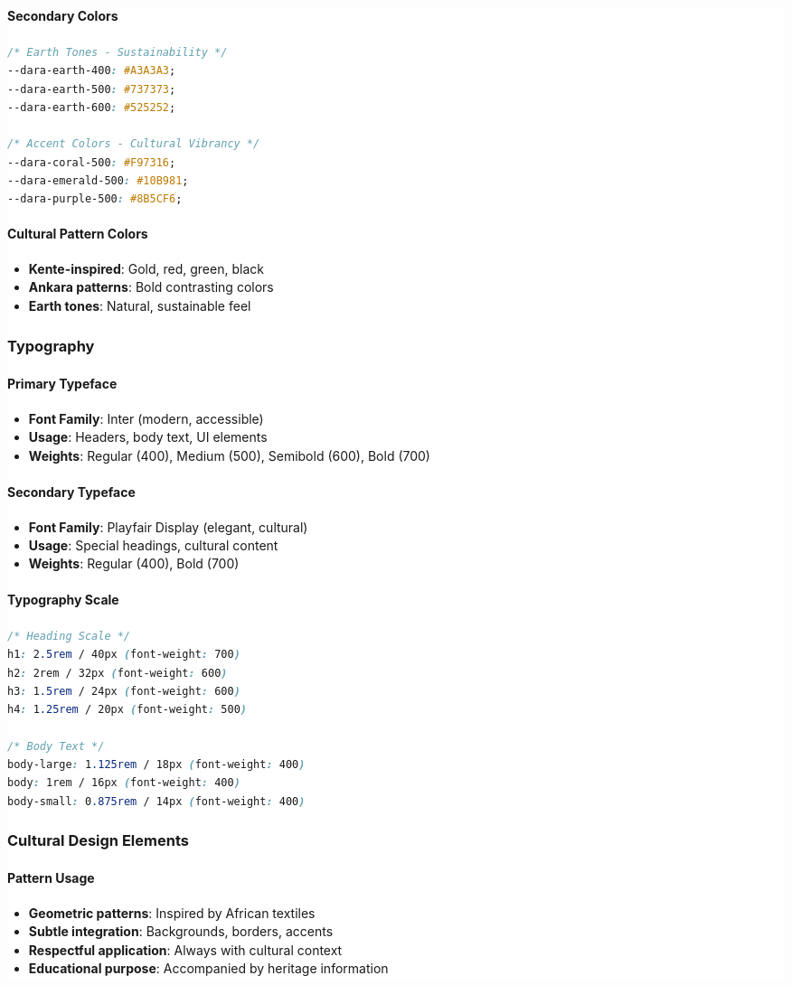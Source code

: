 #### Secondary Colors
```css
/* Earth Tones - Sustainability */
--dara-earth-400: #A3A3A3;
--dara-earth-500: #737373;
--dara-earth-600: #525252;

/* Accent Colors - Cultural Vibrancy */
--dara-coral-500: #F97316;
--dara-emerald-500: #10B981;
--dara-purple-500: #8B5CF6;
```

#### Cultural Pattern Colors
- **Kente-inspired**: Gold, red, green, black
- **Ankara patterns**: Bold contrasting colors
- **Earth tones**: Natural, sustainable feel

### Typography

#### Primary Typeface
- **Font Family**: Inter (modern, accessible)
- **Usage**: Headers, body text, UI elements
- **Weights**: Regular (400), Medium (500), Semibold (600), Bold (700)

#### Secondary Typeface
- **Font Family**: Playfair Display (elegant, cultural)
- **Usage**: Special headings, cultural content
- **Weights**: Regular (400), Bold (700)

#### Typography Scale
```css
/* Heading Scale */
h1: 2.5rem / 40px (font-weight: 700)
h2: 2rem / 32px (font-weight: 600)
h3: 1.5rem / 24px (font-weight: 600)
h4: 1.25rem / 20px (font-weight: 500)

/* Body Text */
body-large: 1.125rem / 18px (font-weight: 400)
body: 1rem / 16px (font-weight: 400)
body-small: 0.875rem / 14px (font-weight: 400)
```

### Cultural Design Elements

#### Pattern Usage
- **Geometric patterns**: Inspired by African textiles
- **Subtle integration**: Backgrounds, borders, accents
- **Respectful application**: Always with cultural context
- **Educational purpose**: Accompanied by heritage information
